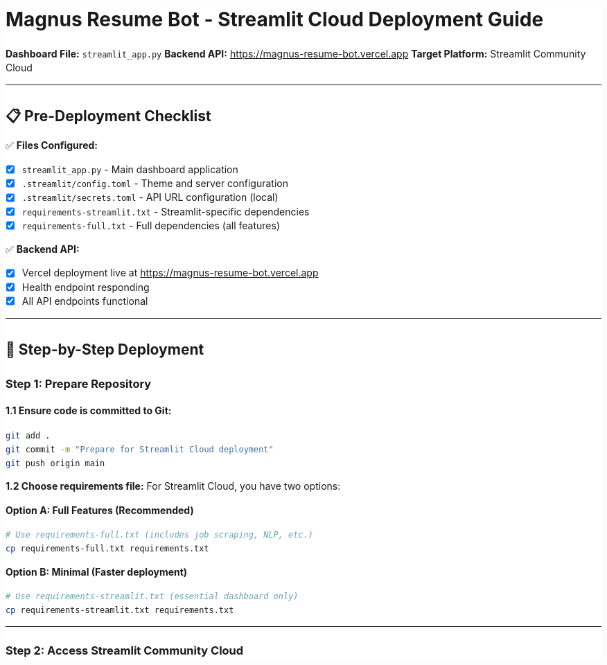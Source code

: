 # Magnus Resume Bot - Streamlit Cloud Deployment Guide

**Dashboard File:** `streamlit_app.py`
**Backend API:** https://magnus-resume-bot.vercel.app
**Target Platform:** Streamlit Community Cloud

---

## 📋 Pre-Deployment Checklist

✅ **Files Configured:**
- [x] `streamlit_app.py` - Main dashboard application
- [x] `.streamlit/config.toml` - Theme and server configuration
- [x] `.streamlit/secrets.toml` - API URL configuration (local)
- [x] `requirements-streamlit.txt` - Streamlit-specific dependencies
- [x] `requirements-full.txt` - Full dependencies (all features)

✅ **Backend API:**
- [x] Vercel deployment live at https://magnus-resume-bot.vercel.app
- [x] Health endpoint responding
- [x] All API endpoints functional

---

## 🚀 Step-by-Step Deployment

### Step 1: Prepare Repository

**1.1 Ensure code is committed to Git:**
```bash
git add .
git commit -m "Prepare for Streamlit Cloud deployment"
git push origin main
```

**1.2 Choose requirements file:**
For Streamlit Cloud, you have two options:

**Option A: Full Features (Recommended)**
```bash
# Use requirements-full.txt (includes job scraping, NLP, etc.)
cp requirements-full.txt requirements.txt
```

**Option B: Minimal (Faster deployment)**
```bash
# Use requirements-streamlit.txt (essential dashboard only)
cp requirements-streamlit.txt requirements.txt
```

---

### Step 2: Access Streamlit Community Cloud
